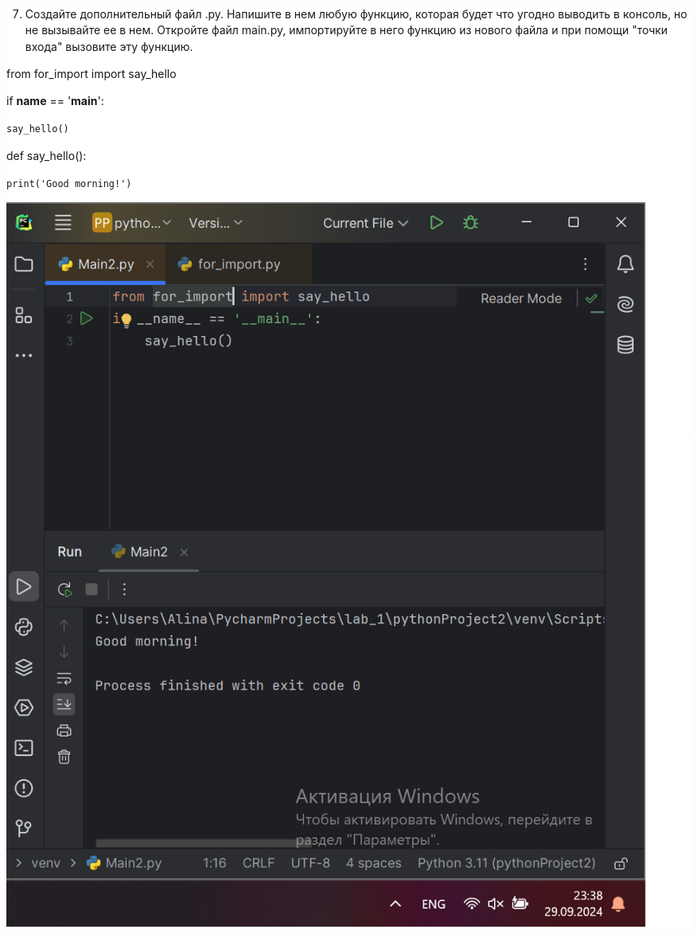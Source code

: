 7) Создайте дополнительный файл .ру. Напишите в нем любую функцию, которая будет что угодно выводить в консоль, но не вызывайте ее в
нем. Откройте файл main.py, импортируйте в него функцию из нового файла и при помощи "точки входа" вызовите эту функцию.

from for_import import say_hello

if __name__ == '__main__':
    
    say_hello()


def say_hello():
   
    print('Good morning!')

![Меню](https://github.com/Goryunova-a/Lab.rab./blob/main/pic4/pic7.png)
